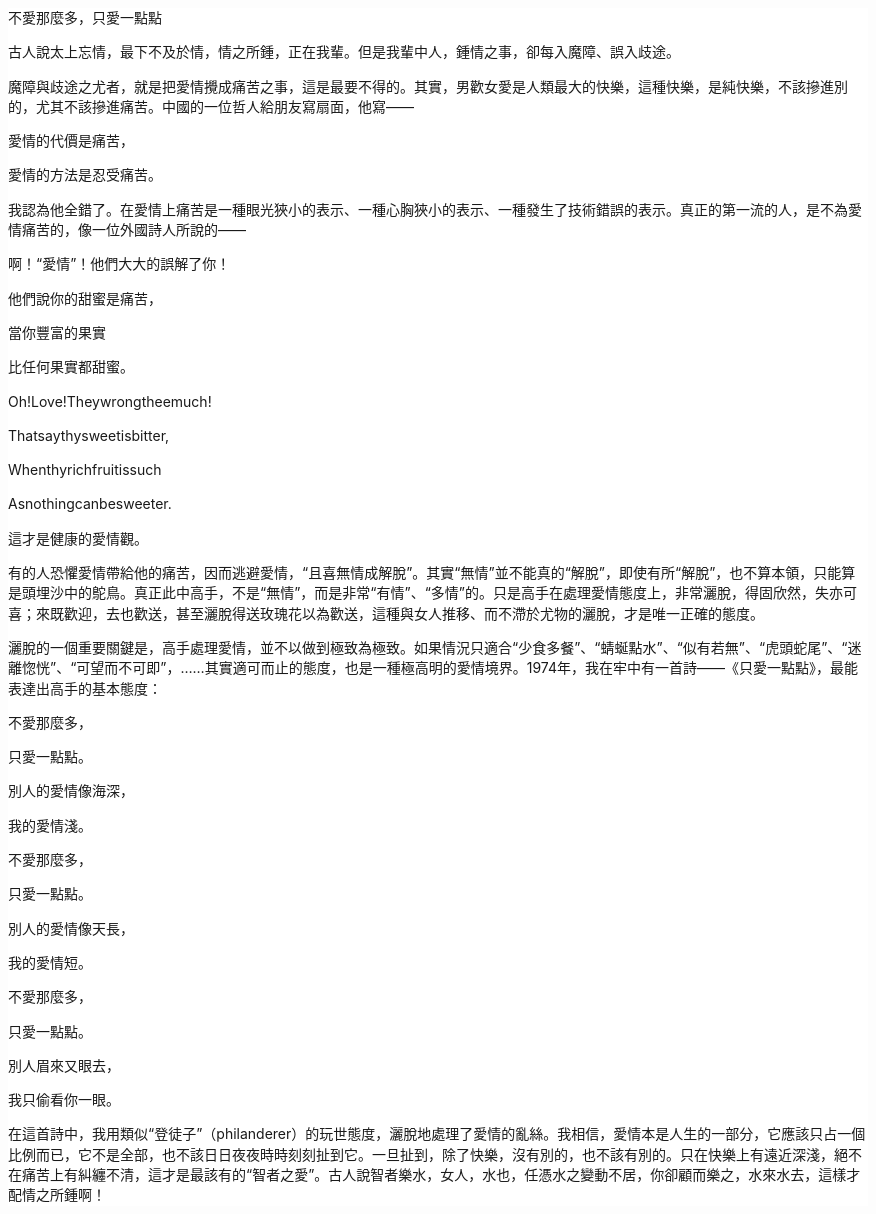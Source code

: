 

不愛那麼多，只愛一點點

古人說太上忘情，最下不及於情，情之所鍾，正在我輩。但是我輩中人，鍾情之事，卻每入魔障、誤入歧途。

魔障與歧途之尤者，就是把愛情攪成痛苦之事，這是最要不得的。其實，男歡女愛是人類最大的快樂，這種快樂，是純快樂，不該摻進別的，尤其不該摻進痛苦。中國的一位哲人給朋友寫扇面，他寫——

愛情的代價是痛苦，

愛情的方法是忍受痛苦。

我認為他全錯了。在愛情上痛苦是一種眼光狹小的表示、一種心胸狹小的表示、一種發生了技術錯誤的表示。真正的第一流的人，是不為愛情痛苦的，像一位外國詩人所說的——

啊！“愛情”！他們大大的誤解了你！

他們說你的甜蜜是痛苦，

當你豐富的果實

比任何果實都甜蜜。

Oh!Love!Theywrongtheemuch!

Thatsaythysweetisbitter,

Whenthyrichfruitissuch

Asnothingcanbesweeter.

這才是健康的愛情觀。

有的人恐懼愛情帶給他的痛苦，因而逃避愛情，“且喜無情成解脫”。其實“無情”並不能真的“解脫”，即使有所“解脫”，也不算本領，只能算是頭埋沙中的鴕鳥。真正此中高手，不是“無情”，而是非常“有情”、“多情”的。只是高手在處理愛情態度上，非常灑脫，得固欣然，失亦可喜；來既歡迎，去也歡送，甚至灑脫得送玫瑰花以為歡送，這種與女人推移、而不滯於尤物的灑脫，才是唯一正確的態度。

灑脫的一個重要關鍵是，高手處理愛情，並不以做到極致為極致。如果情況只適合“少食多餐”、“蜻蜒點水”、“似有若無”、“虎頭蛇尾”、“迷離惚恍”、“可望而不可即”，……其實適可而止的態度，也是一種極高明的愛情境界。1974年，我在牢中有一首詩——《只愛一點點》，最能表達出高手的基本態度：

不愛那麼多，

只愛一點點。

別人的愛情像海深，

我的愛情淺。

不愛那麼多，

只愛一點點。

別人的愛情像天長，

我的愛情短。

不愛那麼多，

只愛一點點。

別人眉來又眼去，

我只偷看你一眼。

在這首詩中，我用類似“登徒子”（philanderer）的玩世態度，灑脫地處理了愛情的亂絲。我相信，愛情本是人生的一部分，它應該只占一個比例而已，它不是全部，也不該日日夜夜時時刻刻扯到它。一旦扯到，除了快樂，沒有別的，也不該有別的。只在快樂上有遠近深淺，絕不在痛苦上有糾纏不清，這才是最該有的“智者之愛”。古人說智者樂水，女人，水也，任憑水之變動不居，你卻顧而樂之，水來水去，這樣才配情之所鍾啊！
